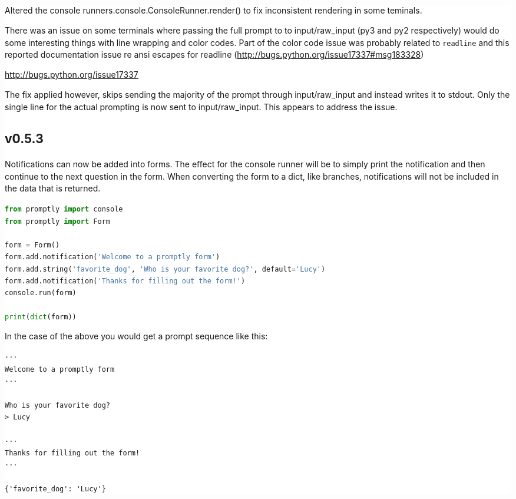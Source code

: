 Altered the console runners.console.ConsoleRunner.render()  to fix inconsistent
rendering in some teminals.

There was an issue on some terminals where passing the full prompt to
to input/raw_input (py3 and py2 respectively) would do some interesting
things with line wrapping and color codes. Part of the color code issue
was probably related to `readline` and this reported documentation issue
re ansi escapes for readline (http://bugs.python.org/issue17337#msg183328)

http://bugs.python.org/issue17337

The fix applied however, skips sending the majority of the prompt through
input/raw_input and instead writes it to stdout. Only the single line
for the actual prompting is now sent to input/raw_input. This appears
to address the issue.


## v0.5.3
Notifications can now be added into forms. The effect for the console runner
will be to simply print the notification and then continue to the next
question in the form. When converting the form to a dict, like branches,
notifications will not be included in the data that is returned.

```python
from promptly import console
from promptly import Form

form = Form()
form.add.notification('Welcome to a promptly form')
form.add.string('favorite_dog', 'Who is your favorite dog?', default='Lucy')
form.add.notification('Thanks for filling out the form!')
console.run(form)

print(dict(form))
```

In the case of the above you would get a prompt sequence like this:

```
···
Welcome to a promptly form
···

Who is your favorite dog?
> Lucy

···
Thanks for filling out the form!
···

{'favorite_dog': 'Lucy'}

```


